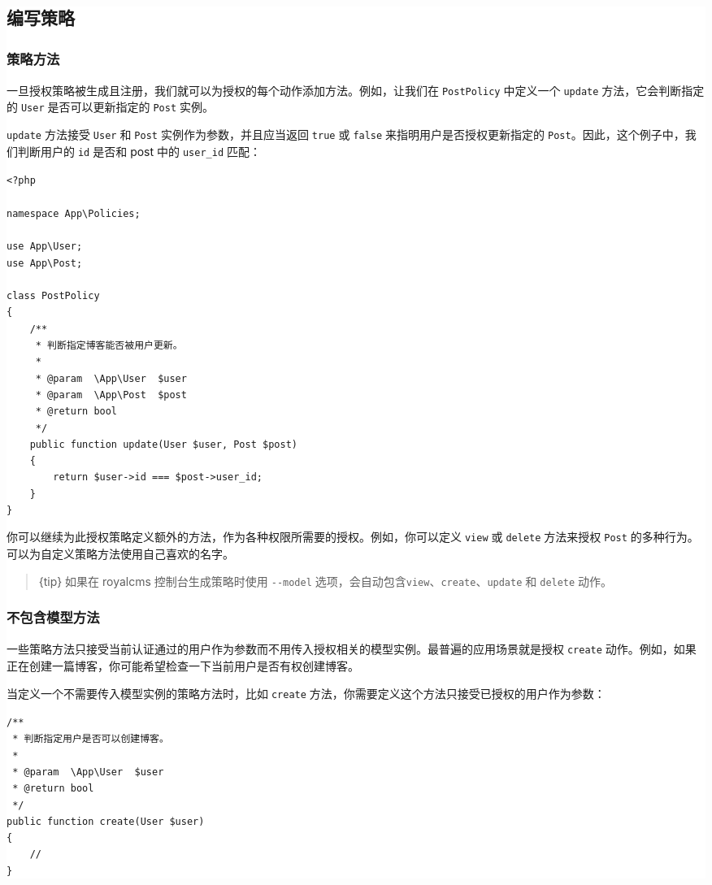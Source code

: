 <a name="writing-policies"></a>
## 编写策略

<a name="policy-methods"></a>
### 策略方法

一旦授权策略被生成且注册，我们就可以为授权的每个动作添加方法。例如，让我们在 `PostPolicy` 中定义一个 `update` 方法，它会判断指定的 `User` 是否可以更新指定的 `Post` 实例。

`update` 方法接受 `User` 和 `Post` 实例作为参数，并且应当返回 `true` 或 `false` 来指明用户是否授权更新指定的 `Post`。因此，这个例子中，我们判断用户的 `id` 是否和 post 中的 `user_id` 匹配：

    <?php
    
    namespace App\Policies;
    
    use App\User;
    use App\Post;
    
    class PostPolicy
    {
        /**
         * 判断指定博客能否被用户更新。
         *
         * @param  \App\User  $user
         * @param  \App\Post  $post
         * @return bool
         */
        public function update(User $user, Post $post)
        {
            return $user->id === $post->user_id;
        }
    }

你可以继续为此授权策略定义额外的方法，作为各种权限所需要的授权。例如，你可以定义 `view` 或 `delete` 方法来授权 `Post` 的多种行为。可以为自定义策略方法使用自己喜欢的名字。

> {tip} 如果在 royalcms 控制台生成策略时使用 `--model` 选项，会自动包含`view`、`create`、`update` 和 `delete` 动作。

<a name="methods-without-models"></a>
### 不包含模型方法

一些策略方法只接受当前认证通过的用户作为参数而不用传入授权相关的模型实例。最普遍的应用场景就是授权 `create` 动作。例如，如果正在创建一篇博客，你可能希望检查一下当前用户是否有权创建博客。

当定义一个不需要传入模型实例的策略方法时，比如 `create` 方法，你需要定义这个方法只接受已授权的用户作为参数：

    /**
     * 判断指定用户是否可以创建博客。
     *
     * @param  \App\User  $user
     * @return bool
     */
    public function create(User $user)
    {
        //
    }
